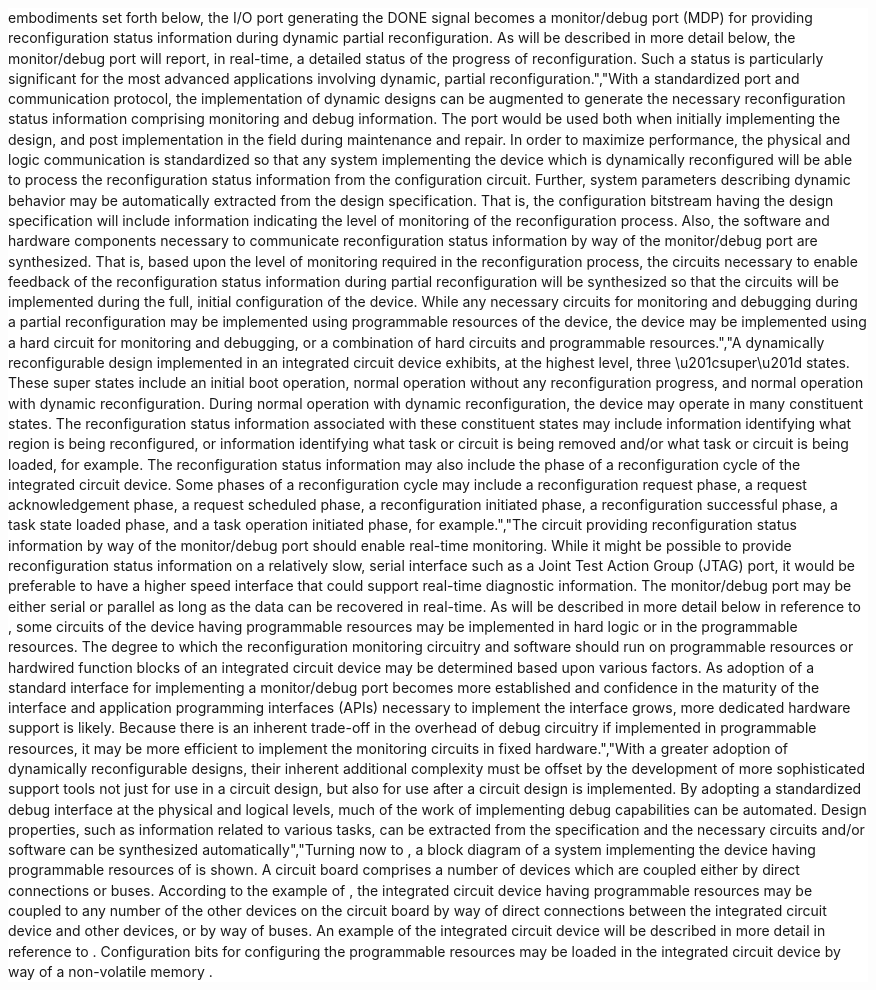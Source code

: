 embodiments set forth below, the I\/O port generating the DONE signal becomes a monitor\/debug port (MDP) for providing reconfiguration status information during dynamic partial reconfiguration. As will be described in more detail below, the monitor\/debug port will report, in real-time, a detailed status of the progress of reconfiguration. Such a status is particularly significant for the most advanced applications involving dynamic, partial reconfiguration.","With a standardized port and communication protocol, the implementation of dynamic designs can be augmented to generate the necessary reconfiguration status information comprising monitoring and debug information. The port would be used both when initially implementing the design, and post implementation in the field during maintenance and repair. In order to maximize performance, the physical and logic communication is standardized so that any system implementing the device which is dynamically reconfigured will be able to process the reconfiguration status information from the configuration circuit. Further, system parameters describing dynamic behavior may be automatically extracted from the design specification. That is, the configuration bitstream having the design specification will include information indicating the level of monitoring of the reconfiguration process. Also, the software and hardware components necessary to communicate reconfiguration status information by way of the monitor\/debug port are synthesized. That is, based upon the level of monitoring required in the reconfiguration process, the circuits necessary to enable feedback of the reconfiguration status information during partial reconfiguration will be synthesized so that the circuits will be implemented during the full, initial configuration of the device. While any necessary circuits for monitoring and debugging during a partial reconfiguration may be implemented using programmable resources of the device, the device may be implemented using a hard circuit for monitoring and debugging, or a combination of hard circuits and programmable resources.","A dynamically reconfigurable design implemented in an integrated circuit device exhibits, at the highest level, three \u201csuper\u201d states. These super states include an initial boot operation, normal operation without any reconfiguration progress, and normal operation with dynamic reconfiguration. During normal operation with dynamic reconfiguration, the device may operate in many constituent states. The reconfiguration status information associated with these constituent states may include information identifying what region is being reconfigured, or information identifying what task or circuit is being removed and\/or what task or circuit is being loaded, for example. The reconfiguration status information may also include the phase of a reconfiguration cycle of the integrated circuit device. Some phases of a reconfiguration cycle may include a reconfiguration request phase, a request acknowledgement phase, a request scheduled phase, a reconfiguration initiated phase, a reconfiguration successful phase, a task state loaded phase, and a task operation initiated phase, for example.","The circuit providing reconfiguration status information by way of the monitor\/debug port should enable real-time monitoring. While it might be possible to provide reconfiguration status information on a relatively slow, serial interface such as a Joint Test Action Group (JTAG) port, it would be preferable to have a higher speed interface that could support real-time diagnostic information. The monitor\/debug port may be either serial or parallel as long as the data can be recovered in real-time. As will be described in more detail below in reference to , some circuits of the device having programmable resources may be implemented in hard logic or in the programmable resources. The degree to which the reconfiguration monitoring circuitry and software should run on programmable resources or hardwired function blocks of an integrated circuit device may be determined based upon various factors. As adoption of a standard interface for implementing a monitor\/debug port becomes more established and confidence in the maturity of the interface and application programming interfaces (APIs) necessary to implement the interface grows, more dedicated hardware support is likely. Because there is an inherent trade-off in the overhead of debug circuitry if implemented in programmable resources, it may be more efficient to implement the monitoring circuits in fixed hardware.","With a greater adoption of dynamically reconfigurable designs, their inherent additional complexity must be offset by the development of more sophisticated support tools not just for use in a circuit design, but also for use after a circuit design is implemented. By adopting a standardized debug interface at the physical and logical levels, much of the work of implementing debug capabilities can be automated. Design properties, such as information related to various tasks, can be extracted from the specification and the necessary circuits and\/or software can be synthesized automatically","Turning now to , a block diagram of a system implementing the device having programmable resources of  is shown. A circuit board  comprises a number of devices which are coupled either by direct connections or buses. According to the example of , the integrated circuit device  having programmable resources may be coupled to any number of the other devices on the circuit board by way of direct connections between the integrated circuit device  and other devices, or by way of buses. An example of the integrated circuit device  will be described in more detail in reference to . Configuration bits for configuring the programmable resources may be loaded in the integrated circuit device  by way of a non-volatile memory .